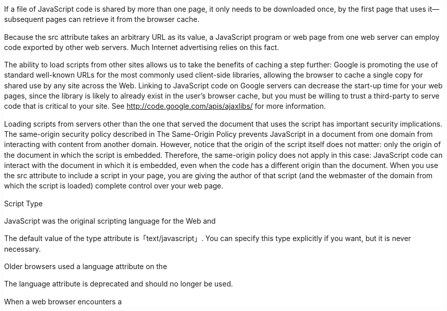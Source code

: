 If a file of JavaScript code is shared by more than one page, it only needs to be downloaded once, by the first page that uses it—subsequent pages can retrieve it from the browser cache.

Because the src attribute takes an arbitrary URL as its value, a JavaScript program or web page from one web server can employ code exported by other web servers. Much Internet advertising relies on this fact.

The ability to load scripts from other sites allows us to take the benefits of caching a step further: Google is promoting the use of standard well-known URLs for the most commonly used client-side libraries, allowing the browser to cache a single copy for shared use by any site across the Web. Linking to JavaScript code on Google servers can decrease the start-up time for your web pages, since the library is likely to already exist in the user’s browser cache, but you must be willing to trust a third-party to serve code that is critical to your site. See http://code.google.com/apis/ajaxlibs/ for more information.

Loading scripts from servers other than the one that served the document that uses the script has important security implications. The same-origin security policy described in The Same-Origin Policy prevents JavaScript in a document from one domain from interacting with content from another domain. However, notice that the origin of the script itself does not matter: only the origin of the document in which the script is embedded. Therefore, the same-origin policy does not apply in this case: JavaScript code can interact with the document in which it is embedded, even when the code has a different origin than the document. When you use the src attribute to include a script in your page, you are giving the author of that script (and the webmaster of the domain from which the script is loaded) complete control over your web page.

Script Type

JavaScript was the original scripting language for the Web and <script> elements are, by default, assumed to contain or to reference JavaScript code. If you want to use a nonstandard scripting language, such as Microsoft’s VBScript (which is supported by IE only), you must use the type attribute to specify the script MIME type:

<script type="text/vbscript"> ' VBScript code goes here </script>

The default value of the type attribute is「text/javascript」. You can specify this type explicitly if you want, but it is never necessary.

Older browsers used a language attribute on the <script> tag instead of the type attribute, and you may still sometimes see web pages that include tags like this:

<script language="javascript"> // JavaScript code here... </script>

The language attribute is deprecated and should no longer be used.

When a web browser encounters a <script> element with a type attribute whose value it does not recognize, it parses the element but does not attempt to display or execute that content. This means that you can use the <script> element to embed arbitrary textual data into your document: just use the type attribute to specify a non-executable type for your data. To retrieve the data, you can use the text property of the HTML Element object that represents the script element (Chapter 15 explains how to obtain these elements). Note, however, that this data embedding technique only works for inline scripts. If you specify a src attribute and an unknown type, the script will be ignored and nothing will be downloaded from the URL you specified.

Event Handlers in HTML

JavaScript code in a script is executed once: when the HTML file that contains it is loaded into the web browser. In order to be interactive, a JavaScript program must define event handlers—JavaScript functions that are registered with the web browser and then invoked by the web browser in response to events (such as user input). As shown at the start of this chapter, JavaScript code can register an event handler by assigning a function to a property (such as onclick or onmouseover) of an Element object that represents an HTML element in the document. (There are also other ways to register event handlers—see Chapter 17.)
